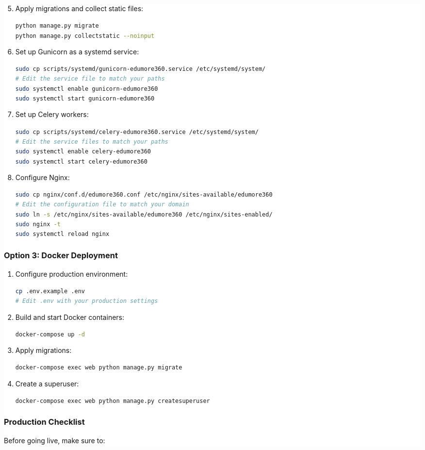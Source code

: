 5. Apply migrations and collect static files:
   ```bash
   python manage.py migrate
   python manage.py collectstatic --noinput
   ```

6. Set up Gunicorn as a systemd service:
   ```bash
   sudo cp scripts/systemd/gunicorn-edumore360.service /etc/systemd/system/
   # Edit the service file to match your paths
   sudo systemctl enable gunicorn-edumore360
   sudo systemctl start gunicorn-edumore360
   ```

7. Set up Celery workers:
   ```bash
   sudo cp scripts/systemd/celery-edumore360.service /etc/systemd/system/
   # Edit the service files to match your paths
   sudo systemctl enable celery-edumore360
   sudo systemctl start celery-edumore360
   ```

8. Configure Nginx:
   ```bash
   sudo cp nginx/conf.d/edumore360.conf /etc/nginx/sites-available/edumore360
   # Edit the configuration file to match your domain
   sudo ln -s /etc/nginx/sites-available/edumore360 /etc/nginx/sites-enabled/
   sudo nginx -t
   sudo systemctl reload nginx
   ```

### Option 3: Docker Deployment

1. Configure production environment:
   ```bash
   cp .env.example .env
   # Edit .env with your production settings
   ```

2. Build and start Docker containers:
   ```bash
   docker-compose up -d
   ```

3. Apply migrations:
   ```bash
   docker-compose exec web python manage.py migrate
   ```

4. Create a superuser:
   ```bash
   docker-compose exec web python manage.py createsuperuser
   ```

### Production Checklist

Before going live, make sure to:
